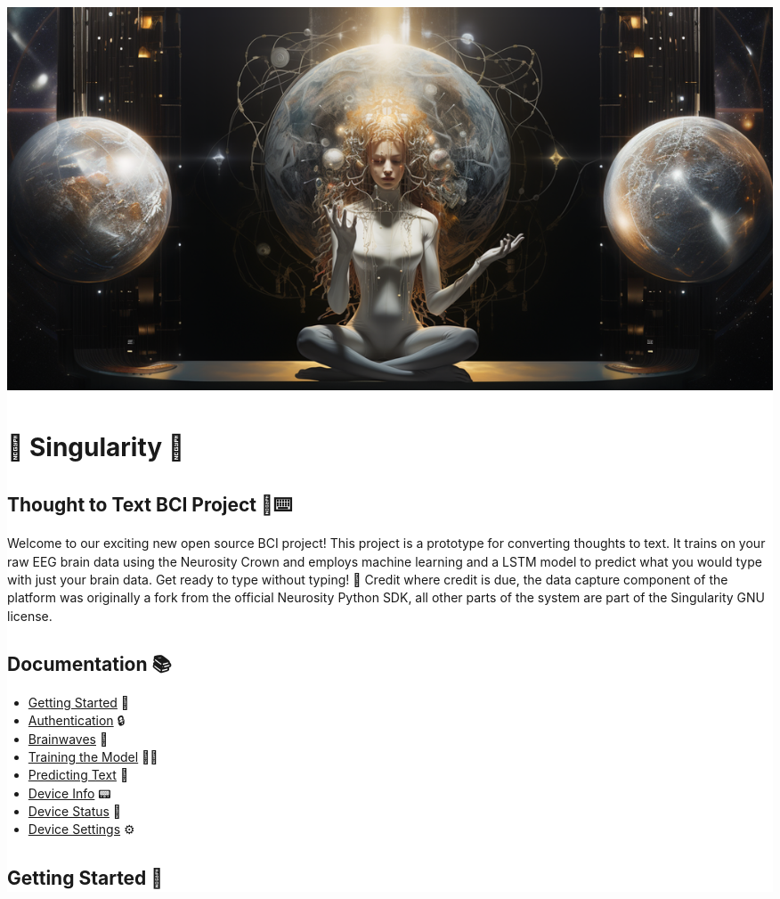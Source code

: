 ![](https://github.com/TimDommett/Singularity-BCI/blob/main/singularity_github_bannrt.png?raw=true)

# 🧠 Singularity 🧠

## Thought to Text BCI Project 🧠⌨️

Welcome to our exciting new open source BCI project! This project is a prototype for converting thoughts to text. It trains on your raw EEG brain data using the Neurosity Crown and employs machine learning and a LSTM model to predict what you would type with just your brain data. Get ready to type without typing! 🚀
Credit where credit is due, the data capture component of the platform was originally a fork from the official Neurosity Python SDK, all other parts of the system are part of the Singularity GNU license.

## Documentation 📚

- [Getting Started](#getting-started) 🚀
- [Authentication](#authentication) 🔒
- [Brainwaves](#brainwaves) 🌊
- [Training the Model](#training-the-model) 🏋️‍♀️
- [Predicting Text](#predicting-text) 📝
- [Device Info](#device-info) 📟
- [Device Status](#device-status) 🚦
- [Device Settings](#device-settings) ⚙️

## Getting Started 🚀
